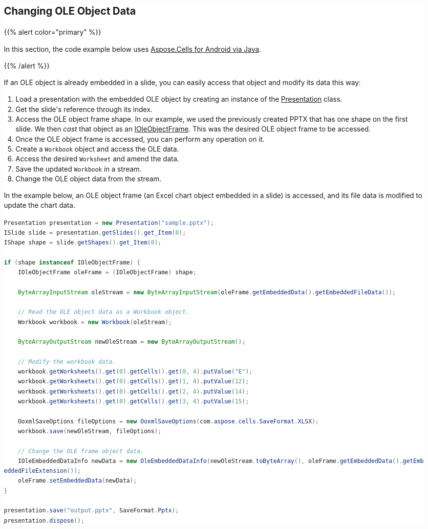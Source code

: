 ## **Changing OLE Object Data**

{{% alert color="primary" %}} 

In this section, the code example below uses [Aspose.Cells for Android via Java](/cells/androidjava/).

{{% /alert %}}

If an OLE object is already embedded in a slide, you can easily access that object and modify its data this way:

1. Load a presentation with the embedded OLE object by creating an instance of the [Presentation](https://reference.aspose.com/slides/androidjava/com.aspose.slides/Presentation) class.
2. Get the slide's reference through its index. 
3. Access the OLE object frame shape.
   In our example, we used the previously created PPTX that has one shape on the first slide. We then *cast* that object as an [IOleObjectFrame](https://reference.aspose.com/slides/androidjava/com.aspose.slides/ioleobjectframe/). This was the desired OLE object frame to be accessed.
4. Once the OLE object frame is accessed, you can perform any operation on it.
5. Create a `Workbook` object and access the OLE data.
6. Access the desired `Worksheet` and amend the data.
7. Save the updated `Workbook` in a stream.
8. Change the OLE object data from the stream.

In the example below, an OLE object frame (an Excel chart object embedded in a slide) is accessed, and its file data is modified to update the chart data.

```java 
Presentation presentation = new Presentation("sample.pptx");
ISlide slide = presentation.getSlides().get_Item(0);
IShape shape = slide.getShapes().get_Item(0);

if (shape instanceof IOleObjectFrame) {
    IOleObjectFrame oleFrame = (IOleObjectFrame) shape;

    ByteArrayInputStream oleStream = new ByteArrayInputStream(oleFrame.getEmbeddedData().getEmbeddedFileData());

    // Read the OLE object data as a Workbook object.
    Workbook workbook = new Workbook(oleStream);

    ByteArrayOutputStream newOleStream = new ByteArrayOutputStream();

    // Modify the workbook data.
    workbook.getWorksheets().get(0).getCells().get(0, 4).putValue("E");
    workbook.getWorksheets().get(0).getCells().get(1, 4).putValue(12);
    workbook.getWorksheets().get(0).getCells().get(2, 4).putValue(14);
    workbook.getWorksheets().get(0).getCells().get(3, 4).putValue(15);

    OoxmlSaveOptions fileOptions = new OoxmlSaveOptions(com.aspose.cells.SaveFormat.XLSX);
    workbook.save(newOleStream, fileOptions);

    // Change the OLE frame object data.
    IOleEmbeddedDataInfo newData = new OleEmbeddedDataInfo(newOleStream.toByteArray(), oleFrame.getEmbeddedData().getEmbeddedFileExtension());
    oleFrame.setEmbeddedData(newData);
}

presentation.save("output.pptx", SaveFormat.Pptx);
presentation.dispose();
```

